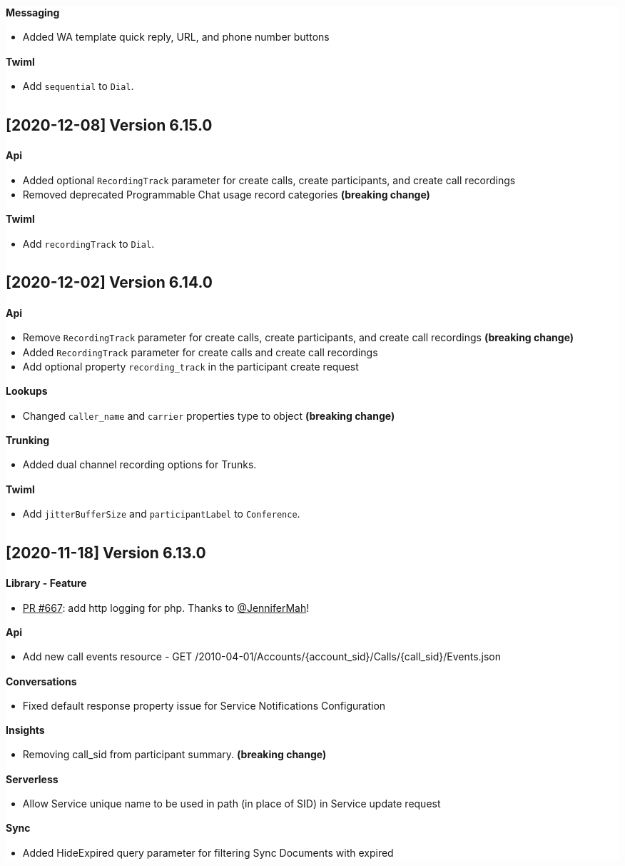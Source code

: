 **Messaging**
- Added WA template quick reply, URL, and phone number buttons

**Twiml**
- Add `sequential` to `Dial`.


[2020-12-08] Version 6.15.0
---------------------------
**Api**
- Added optional `RecordingTrack` parameter for create calls, create participants, and create call recordings
- Removed deprecated Programmable Chat usage record categories **(breaking change)**

**Twiml**
- Add `recordingTrack` to `Dial`.


[2020-12-02] Version 6.14.0
---------------------------
**Api**
- Remove `RecordingTrack` parameter for create calls, create participants, and create call recordings **(breaking change)**
- Added `RecordingTrack` parameter for create calls and create call recordings
- Add optional property `recording_track` in the participant create request

**Lookups**
- Changed `caller_name` and `carrier` properties type to object **(breaking change)**

**Trunking**
- Added dual channel recording options for Trunks.

**Twiml**
- Add `jitterBufferSize` and `participantLabel` to `Conference`.


[2020-11-18] Version 6.13.0
---------------------------
**Library - Feature**
- [PR #667](https://github.com/twilio/twilio-php/pull/667): add http logging for php. Thanks to [@JenniferMah](https://github.com/JenniferMah)!

**Api**
- Add new call events resource - GET /2010-04-01/Accounts/{account_sid}/Calls/{call_sid}/Events.json

**Conversations**
- Fixed default response property issue for Service Notifications Configuration

**Insights**
- Removing call_sid from participant summary. **(breaking change)**

**Serverless**
- Allow Service unique name to be used in path (in place of SID) in Service update request

**Sync**
- Added HideExpired query parameter for filtering Sync Documents with expired


[http]: https://github.com/twilio/twilio-php/pull/116
[last-response]: https://github.com/twilio/twilio-php/pull/112/files
[utf-8]: https://github.com/twilio/twilio-php/pull/111
[shortcode]: https://github.com/twilio/twilio-php/pull/108
[queue-members]: https://github.com/twilio/twilio-php/pull/107